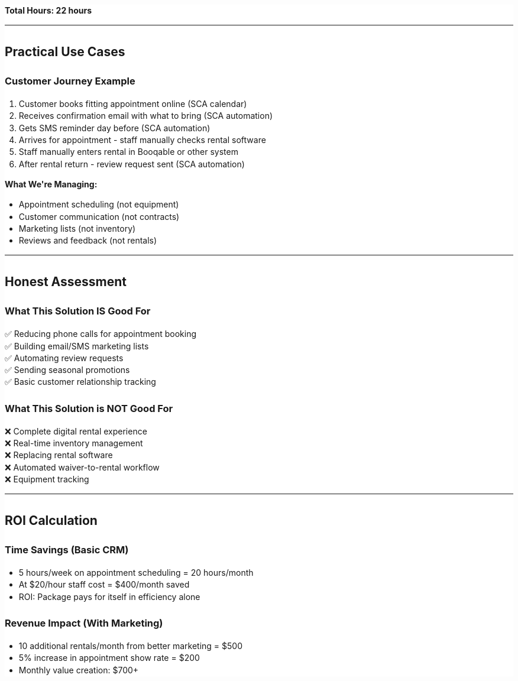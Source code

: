 **Total Hours: 22 hours**

---

## **Practical Use Cases**

### Customer Journey Example

1. Customer books fitting appointment online (SCA calendar)
2. Receives confirmation email with what to bring (SCA automation)
3. Gets SMS reminder day before (SCA automation)
4. Arrives for appointment - staff manually checks rental software
5. Staff manually enters rental in Booqable or other system
6. After rental return - review request sent (SCA automation)

**What We're Managing:**
- Appointment scheduling (not equipment)
- Customer communication (not contracts)
- Marketing lists (not inventory)
- Reviews and feedback (not rentals)

---

## **Honest Assessment**

### What This Solution IS Good For
✅ Reducing phone calls for appointment booking  
✅ Building email/SMS marketing lists  
✅ Automating review requests  
✅ Sending seasonal promotions  
✅ Basic customer relationship tracking

### What This Solution is NOT Good For
❌ Complete digital rental experience  
❌ Real-time inventory management  
❌ Replacing rental software  
❌ Automated waiver-to-rental workflow  
❌ Equipment tracking

---

## **ROI Calculation**

### Time Savings (Basic CRM)
- 5 hours/week on appointment scheduling = 20 hours/month
- At $20/hour staff cost = $400/month saved
- ROI: Package pays for itself in efficiency alone

### Revenue Impact (With Marketing)
- 10 additional rentals/month from better marketing = $500
- 5% increase in appointment show rate = $200
- Monthly value creation: $700+
